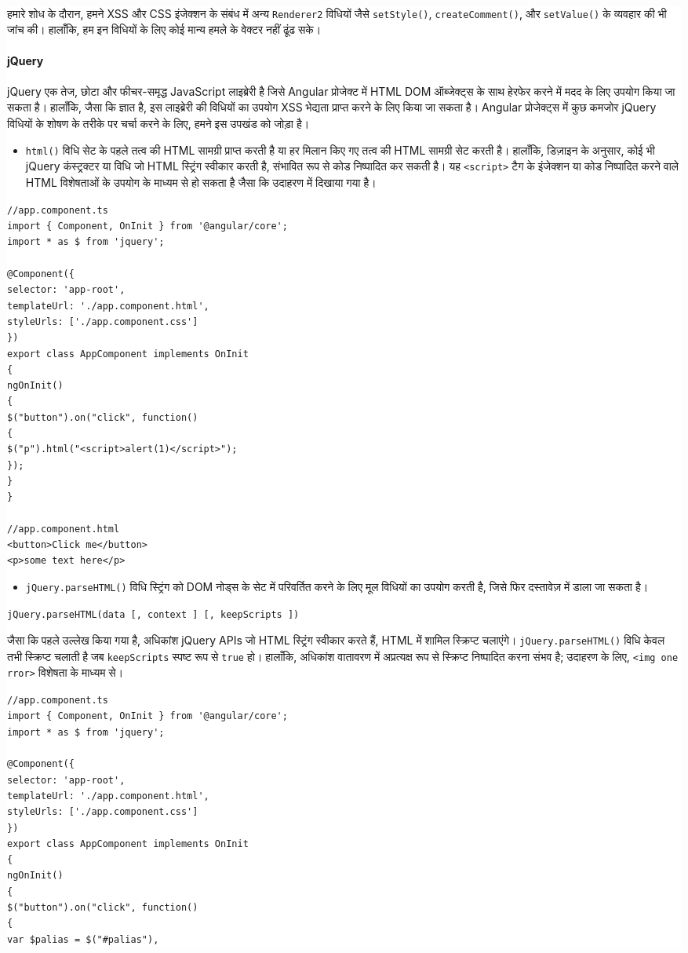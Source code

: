 हमारे शोध के दौरान, हमने XSS और CSS इंजेक्शन के संबंध में अन्य `Renderer2` विधियों जैसे `setStyle()`, `createComment()`, और `setValue()` के व्यवहार की भी जांच की। हालाँकि, हम इन विधियों के लिए कोई मान्य हमले के वेक्टर नहीं ढूंढ सके।

#### jQuery

jQuery एक तेज, छोटा और फीचर-समृद्ध JavaScript लाइब्रेरी है जिसे Angular प्रोजेक्ट में HTML DOM ऑब्जेक्ट्स के साथ हेरफेर करने में मदद के लिए उपयोग किया जा सकता है। हालाँकि, जैसा कि ज्ञात है, इस लाइब्रेरी की विधियों का उपयोग XSS भेद्यता प्राप्त करने के लिए किया जा सकता है। Angular प्रोजेक्ट्स में कुछ कमजोर jQuery विधियों के शोषण के तरीके पर चर्चा करने के लिए, हमने इस उपखंड को जोड़ा है।

*   `html()` विधि सेट के पहले तत्व की HTML सामग्री प्राप्त करती है या हर मिलान किए गए तत्व की HTML सामग्री सेट करती है। हालाँकि, डिज़ाइन के अनुसार, कोई भी jQuery कंस्ट्रक्टर या विधि जो HTML स्ट्रिंग स्वीकार करती है, संभावित रूप से कोड निष्पादित कर सकती है। यह `<script>` टैग के इंजेक्शन या कोड निष्पादित करने वाले HTML विशेषताओं के उपयोग के माध्यम से हो सकता है जैसा कि उदाहरण में दिखाया गया है।

```tsx
//app.component.ts
import { Component, OnInit } from '@angular/core';
import * as $ from 'jquery';

@Component({
selector: 'app-root',
templateUrl: './app.component.html',
styleUrls: ['./app.component.css']
})
export class AppComponent implements OnInit
{
ngOnInit()
{
$("button").on("click", function()
{
$("p").html("<script>alert(1)</script>");
});
}
}

//app.component.html
<button>Click me</button>
<p>some text here</p>
```
*   `jQuery.parseHTML()` विधि स्ट्रिंग को DOM नोड्स के सेट में परिवर्तित करने के लिए मूल विधियों का उपयोग करती है, जिसे फिर दस्तावेज़ में डाला जा सकता है।

```tsx
jQuery.parseHTML(data [, context ] [, keepScripts ])
```

जैसा कि पहले उल्लेख किया गया है, अधिकांश jQuery APIs जो HTML स्ट्रिंग स्वीकार करते हैं, HTML में शामिल स्क्रिप्ट चलाएंगे। `jQuery.parseHTML()` विधि केवल तभी स्क्रिप्ट चलाती है जब `keepScripts` स्पष्ट रूप से `true` हो। हालाँकि, अधिकांश वातावरण में अप्रत्यक्ष रूप से स्क्रिप्ट निष्पादित करना संभव है; उदाहरण के लिए, `<img onerror>` विशेषता के माध्यम से।

```tsx
//app.component.ts
import { Component, OnInit } from '@angular/core';
import * as $ from 'jquery';

@Component({
selector: 'app-root',
templateUrl: './app.component.html',
styleUrls: ['./app.component.css']
})
export class AppComponent implements OnInit
{
ngOnInit()
{
$("button").on("click", function()
{
var $palias = $("#palias"),
```